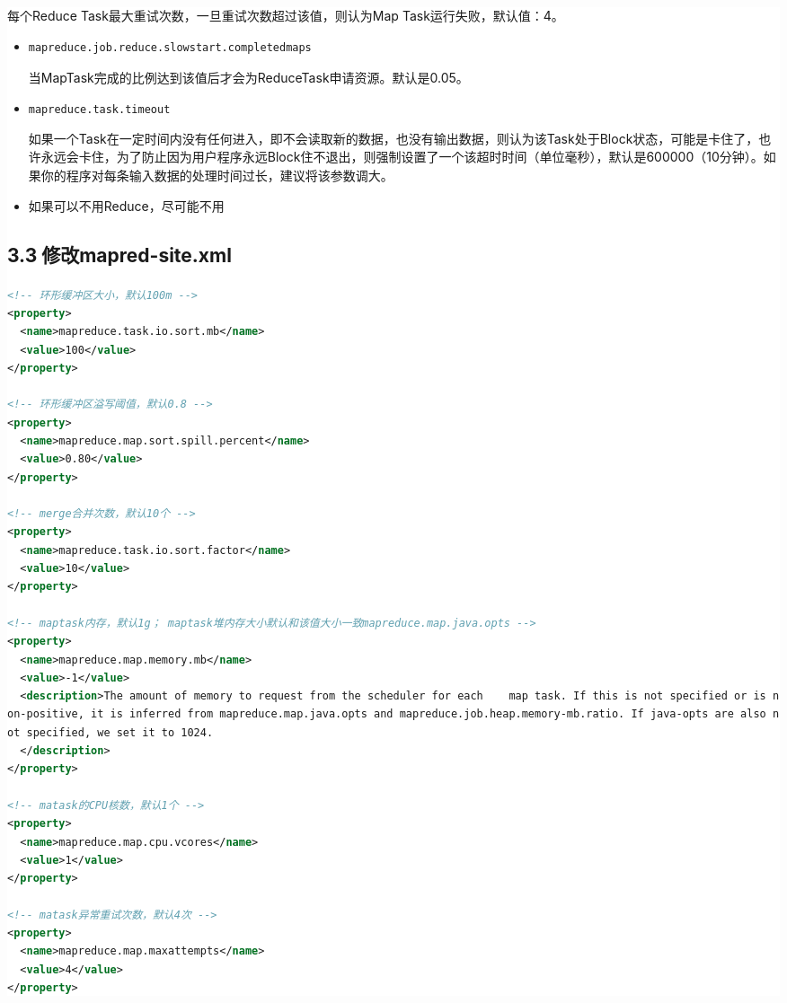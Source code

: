   每个Reduce Task最大重试次数，一旦重试次数超过该值，则认为Map Task运行失败，默认值：4。



- ```
  mapreduce.job.reduce.slowstart.completedmaps
  ```

  当MapTask完成的比例达到该值后才会为ReduceTask申请资源。默认是0.05。



- ```
  mapreduce.task.timeout
  ```

  如果一个Task在一定时间内没有任何进入，即不会读取新的数据，也没有输出数据，则认为该Task处于Block状态，可能是卡住了，也许永远会卡住，为了防止因为用户程序永远Block住不退出，则强制设置了一个该超时时间（单位毫秒），默认是600000（10分钟）。如果你的程序对每条输入数据的处理时间过长，建议将该参数调大。



- 如果可以不用Reduce，尽可能不用



## 3.3 修改mapred-site.xml



```xml
<!-- 环形缓冲区大小，默认100m -->
<property>
  <name>mapreduce.task.io.sort.mb</name>
  <value>100</value>
</property>

<!-- 环形缓冲区溢写阈值，默认0.8 -->
<property>
  <name>mapreduce.map.sort.spill.percent</name>
  <value>0.80</value>
</property>

<!-- merge合并次数，默认10个 -->
<property>
  <name>mapreduce.task.io.sort.factor</name>
  <value>10</value>
</property>

<!-- maptask内存，默认1g； maptask堆内存大小默认和该值大小一致mapreduce.map.java.opts -->
<property>
  <name>mapreduce.map.memory.mb</name>
  <value>-1</value>
  <description>The amount of memory to request from the scheduler for each    map task. If this is not specified or is non-positive, it is inferred from mapreduce.map.java.opts and mapreduce.job.heap.memory-mb.ratio. If java-opts are also not specified, we set it to 1024.
  </description>
</property>

<!-- matask的CPU核数，默认1个 -->
<property>
  <name>mapreduce.map.cpu.vcores</name>
  <value>1</value>
</property>

<!-- matask异常重试次数，默认4次 -->
<property>
  <name>mapreduce.map.maxattempts</name>
  <value>4</value>
</property>
```